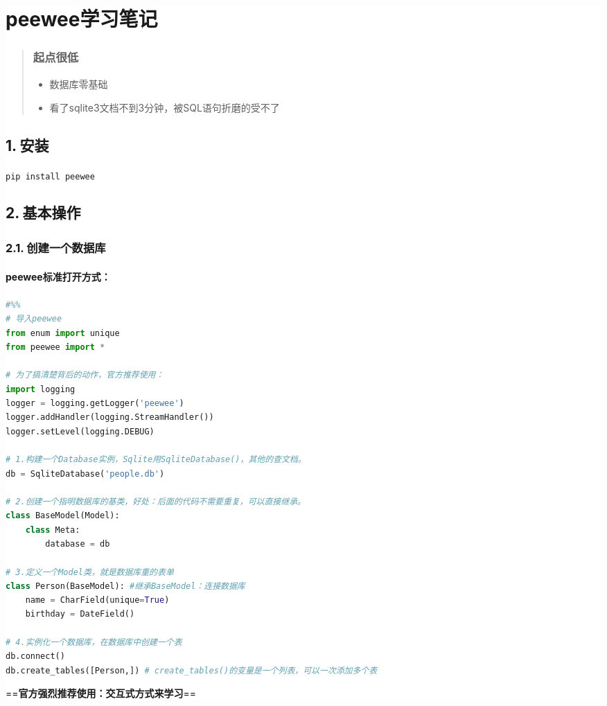 # peewee学习笔记

> ### 起点很低
>
> - 数据库零基础
>
> - 看了sqlite3文档不到3分钟，被SQL语句折磨的受不了
>

## 1. 安装

`pip install peewee`

## 2. 基本操作

### 2.1. 创建一个数据库

#### peewee标准打开方式：

```python
#%%
# 导入peewee
from enum import unique
from peewee import *

# 为了搞清楚背后的动作，官方推荐使用：
import logging
logger = logging.getLogger('peewee')
logger.addHandler(logging.StreamHandler())
logger.setLevel(logging.DEBUG)

# 1.构建一个Database实例，Sqlite用SqliteDatabase()，其他的查文档。
db = SqliteDatabase('people.db')

# 2.创建一个指明数据库的基类，好处：后面的代码不需要重复，可以直接继承。
class BaseModel(Model):
    class Meta:
        database = db

# 3.定义一个Model类，就是数据库重的表单
class Person(BaseModel): #继承BaseModel：连接数据库
    name = CharField(unique=True) 
    birthday = DateField()

# 4.实例化一个数据库，在数据库中创建一个表
db.connect()
db.create_tables([Person,]) # create_tables()的变量是一个列表，可以一次添加多个表
```

==**官方强烈推荐使用：交互式方式来学习**==
